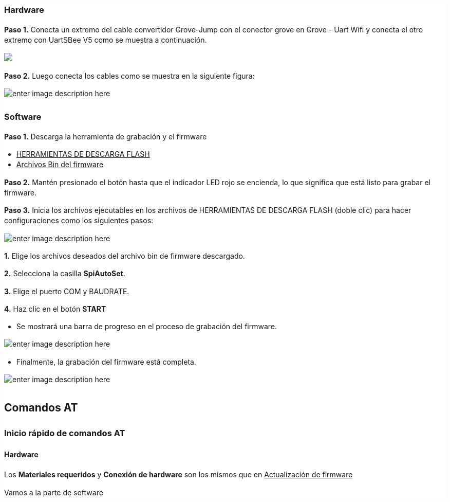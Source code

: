 ### Hardware

**Paso 1.** Conecta un extremo del cable convertidor Grove-Jump con el conector grove en Grove - Uart Wifi y conecta el otro extremo con UartSBee V5 como se muestra a continuación.

![](https://files.seeedstudio.com/wiki/Grove-Uart_Wifi/img/V2/UART_V2.jpg)

**Paso 2.** Luego conecta los cables como se muestra en la siguiente figura:

![enter image description here](https://files.seeedstudio.com/wiki/Grove-Uart_Wifi/img/Grove_uart_wifi_firmware_connect2.jpg)

### Software

**Paso 1.** Descarga la herramienta de grabación y el firmware

- [HERRAMIENTAS DE DESCARGA FLASH](https://files.seeedstudio.com/wiki/Grove-Uart_Wifi/res/FLASH_DOWNLOAD_TOOLS_v1.2_150512.zip)
- [Archivos Bin del firmware](https://files.seeedstudio.com/wiki/Grove-Uart_Wifi/res/Grove-uart-wifi-firmware-bin.zip)

**Paso 2.** Mantén presionado el botón hasta que el indicador LED rojo se encienda, lo que significa que está listo para grabar el firmware.

**Paso 3.** Inicia los archivos ejecutables en los archivos de HERRAMIENTAS DE DESCARGA FLASH (doble clic) para hacer configuraciones como los siguientes pasos:

![enter image description here](https://files.seeedstudio.com/wiki/Grove-Uart_Wifi/img/Grove_uart_wifi_firmware_tools1.jpg)

**1.** Elige los archivos deseados del archivo bin de firmware descargado.

**2.** Selecciona la casilla **SpiAutoSet**.

**3.** Elige el puerto COM y BAUDRATE.

**4.** Haz clic en el botón **START**

- Se mostrará una barra de progreso en el proceso de grabación del firmware.

![enter image description here](https://files.seeedstudio.com/wiki/Grove-Uart_Wifi/img/Grove_uart_wifi_firmware_tools2.1.jpg)

- Finalmente, la grabación del firmware está completa.

![enter image description here](https://files.seeedstudio.com/wiki/Grove-Uart_Wifi/img/Grove_uart_wifi_firmware_tools3.jpg)

## Comandos AT

### Inicio rápido de comandos AT

#### Hardware

Los **Materiales requeridos** y **Conexión de hardware** son los mismos que en [Actualización de firmware](https://wiki.seeedstudio.com/es/Grove-UART_Wifi/#firmware-update)

Vamos a la parte de software  
